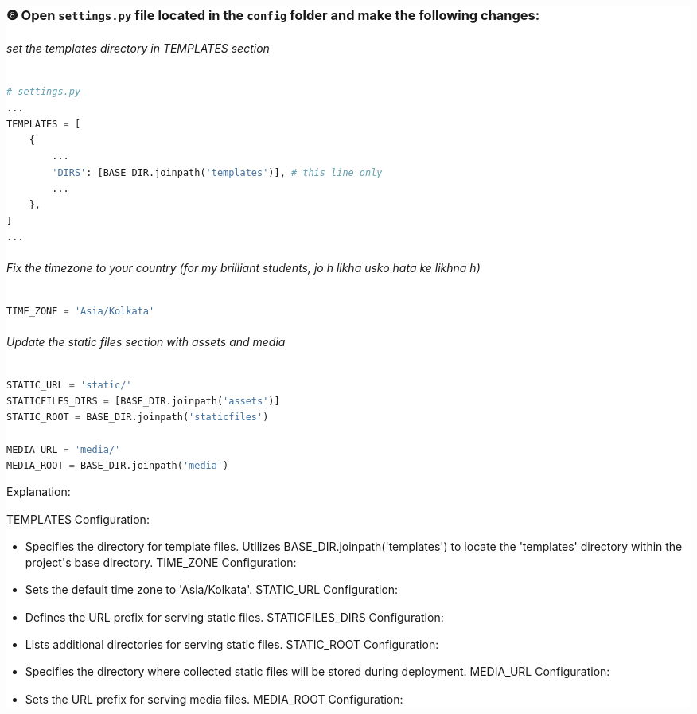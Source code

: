 ### ❽ Open `settings.py` file located in the `config` folder and make the following changes:

###### set the templates directory in TEMPLATES section
```python
# settings.py
...
TEMPLATES = [
    {
        ...
        'DIRS': [BASE_DIR.joinpath('templates')], # this line only
        ...
    },
]
...
```
###### Fix the timezone to your country (for my brilliant students, jo h likha usko hata ke likhna h)
```python
TIME_ZONE = 'Asia/Kolkata'
```
###### Update the static files section with assets and media
```python
STATIC_URL = 'static/'
STATICFILES_DIRS = [BASE_DIR.joinpath('assets')]
STATIC_ROOT = BASE_DIR.joinpath('staticfiles')

MEDIA_URL = 'media/'
MEDIA_ROOT = BASE_DIR.joinpath('media')
```

Explanation:

TEMPLATES Configuration:

- Specifies the directory for template files.
Utilizes BASE_DIR.joinpath('templates') to locate the 'templates' directory within the project's base directory.
TIME_ZONE Configuration:

- Sets the default time zone to 'Asia/Kolkata'.
STATIC_URL Configuration:

- Defines the URL prefix for serving static files.
STATICFILES_DIRS Configuration:

- Lists additional directories for serving static files.
STATIC_ROOT Configuration:

- Specifies the directory where collected static files will be stored during deployment.
MEDIA_URL Configuration:

- Sets the URL prefix for serving media files.
MEDIA_ROOT Configuration:
